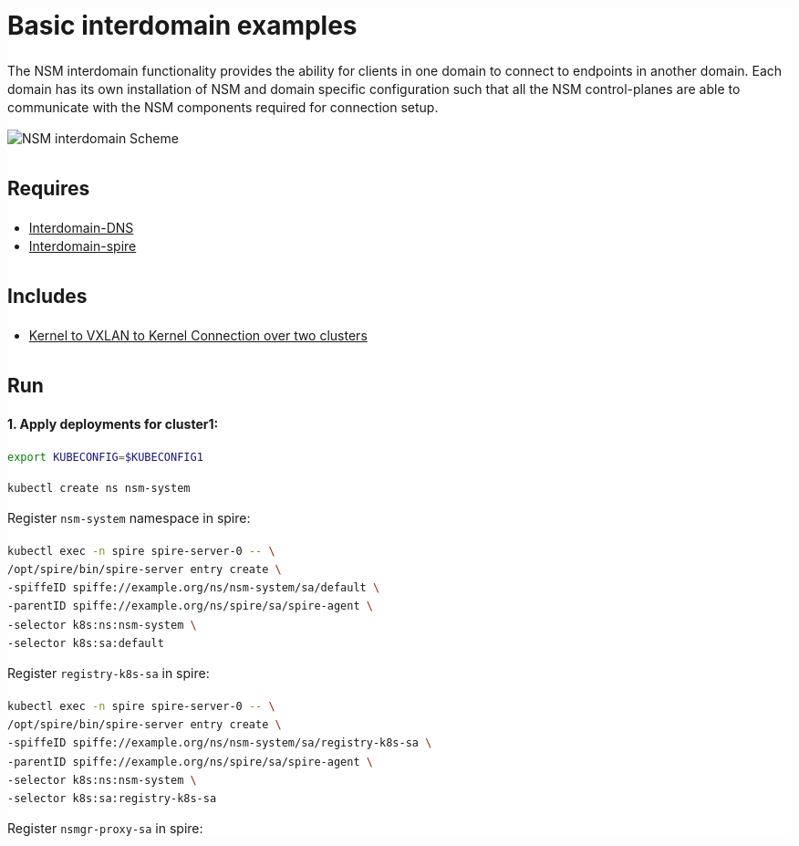 # Basic interdomain examples

The NSM interdomain functionality provides the ability for clients in one domain to connect to endpoints in another domain. Each domain has its own installation of NSM and domain specific configuration such that all the NSM control-planes are able to communicate with the NSM components required for connection setup.


![NSM interdomain Scheme](./interdomain_concept.png "NSM interdomain Scheme")


## Requires

- [Interdomain-DNS](../dns)
- [Interdomain-spire](../spire)

## Includes

- [Kernel to VXLAN to Kernel Connection over two clusters](../usecases/Kernel2Vxlan2Kernel)

## Run

**1. Apply deployments for cluster1:**

```bash
export KUBECONFIG=$KUBECONFIG1
```

```bash
kubectl create ns nsm-system
```

Register `nsm-system` namespace in spire:

```bash
kubectl exec -n spire spire-server-0 -- \
/opt/spire/bin/spire-server entry create \
-spiffeID spiffe://example.org/ns/nsm-system/sa/default \
-parentID spiffe://example.org/ns/spire/sa/spire-agent \
-selector k8s:ns:nsm-system \
-selector k8s:sa:default
```

Register `registry-k8s-sa` in spire:

```bash
kubectl exec -n spire spire-server-0 -- \
/opt/spire/bin/spire-server entry create \
-spiffeID spiffe://example.org/ns/nsm-system/sa/registry-k8s-sa \
-parentID spiffe://example.org/ns/spire/sa/spire-agent \
-selector k8s:ns:nsm-system \
-selector k8s:sa:registry-k8s-sa
```

Register `nsmgr-proxy-sa` in spire:
